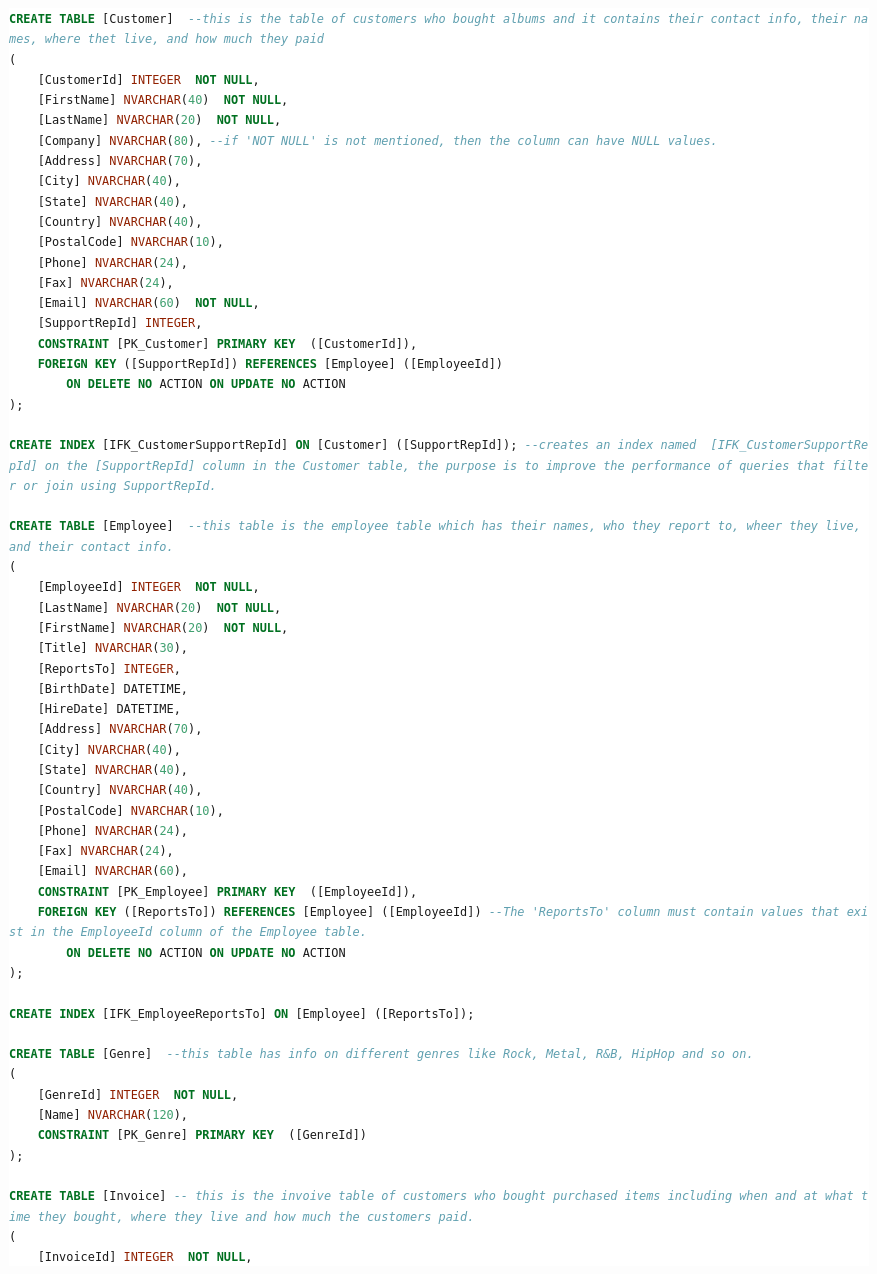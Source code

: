 ```sql
CREATE TABLE [Customer]  --this is the table of customers who bought albums and it contains their contact info, their names, where thet live, and how much they paid 
(
    [CustomerId] INTEGER  NOT NULL,
    [FirstName] NVARCHAR(40)  NOT NULL,
    [LastName] NVARCHAR(20)  NOT NULL,
    [Company] NVARCHAR(80), --if 'NOT NULL' is not mentioned, then the column can have NULL values.
    [Address] NVARCHAR(70),
    [City] NVARCHAR(40),
    [State] NVARCHAR(40),
    [Country] NVARCHAR(40),
    [PostalCode] NVARCHAR(10),
    [Phone] NVARCHAR(24),
    [Fax] NVARCHAR(24),
    [Email] NVARCHAR(60)  NOT NULL,
    [SupportRepId] INTEGER,
    CONSTRAINT [PK_Customer] PRIMARY KEY  ([CustomerId]),
    FOREIGN KEY ([SupportRepId]) REFERENCES [Employee] ([EmployeeId]) 
		ON DELETE NO ACTION ON UPDATE NO ACTION
);

CREATE INDEX [IFK_CustomerSupportRepId] ON [Customer] ([SupportRepId]); --creates an index named  [IFK_CustomerSupportRepId] on the [SupportRepId] column in the Customer table, the purpose is to improve the performance of queries that filter or join using SupportRepId.

CREATE TABLE [Employee]  --this table is the employee table which has their names, who they report to, wheer they live, and their contact info.
(
    [EmployeeId] INTEGER  NOT NULL,
    [LastName] NVARCHAR(20)  NOT NULL,
    [FirstName] NVARCHAR(20)  NOT NULL,
    [Title] NVARCHAR(30),
    [ReportsTo] INTEGER,
    [BirthDate] DATETIME,
    [HireDate] DATETIME,
    [Address] NVARCHAR(70),
    [City] NVARCHAR(40),
    [State] NVARCHAR(40),
    [Country] NVARCHAR(40),
    [PostalCode] NVARCHAR(10),
    [Phone] NVARCHAR(24),
    [Fax] NVARCHAR(24),
    [Email] NVARCHAR(60),
    CONSTRAINT [PK_Employee] PRIMARY KEY  ([EmployeeId]),
    FOREIGN KEY ([ReportsTo]) REFERENCES [Employee] ([EmployeeId]) --The 'ReportsTo' column must contain values that exist in the EmployeeId column of the Employee table.
		ON DELETE NO ACTION ON UPDATE NO ACTION
);

CREATE INDEX [IFK_EmployeeReportsTo] ON [Employee] ([ReportsTo]);

CREATE TABLE [Genre]  --this table has info on different genres like Rock, Metal, R&B, HipHop and so on.
(
    [GenreId] INTEGER  NOT NULL,
    [Name] NVARCHAR(120),
    CONSTRAINT [PK_Genre] PRIMARY KEY  ([GenreId])
);

CREATE TABLE [Invoice] -- this is the invoive table of customers who bought purchased items including when and at what time they bought, where they live and how much the customers paid.
(
    [InvoiceId] INTEGER  NOT NULL,
```